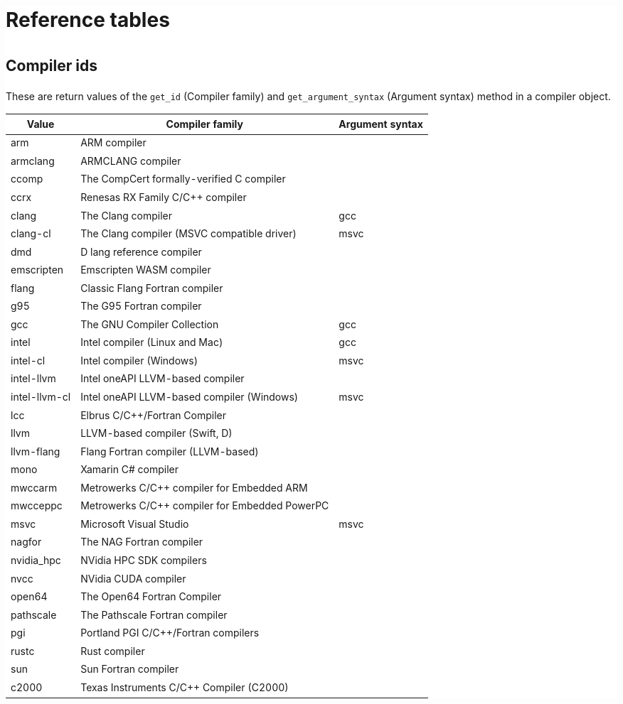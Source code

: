# Reference tables

## Compiler ids

These are return values of the `get_id` (Compiler family) and
`get_argument_syntax` (Argument syntax) method in a compiler object.

| Value         | Compiler family                                              | Argument syntax |
| ------------- | ------------------------------------------------------------ | --------------- |
| arm           | ARM compiler                                                 |                 |
| armclang      | ARMCLANG compiler                                            |                 |
| ccomp         | The CompCert formally-verified C compiler                    |                 |
| ccrx          | Renesas RX Family C/C++ compiler                             |                 |
| clang         | The Clang compiler                                           | gcc             |
| clang-cl      | The Clang compiler (MSVC compatible driver)                  | msvc            |
| dmd           | D lang reference compiler                                    |                 |
| emscripten    | Emscripten WASM compiler                                     |                 |
| flang         | Classic Flang Fortran compiler                               |                 |
| g95           | The G95 Fortran compiler                                     |                 |
| gcc           | The GNU Compiler Collection                                  | gcc             |
| intel         | Intel compiler (Linux and Mac)                               | gcc             |
| intel-cl      | Intel compiler (Windows)                                     | msvc            |
| intel-llvm    | Intel oneAPI LLVM-based compiler                             |                 |
| intel-llvm-cl | Intel oneAPI LLVM-based compiler (Windows)                   | msvc            |
| lcc           | Elbrus C/C++/Fortran Compiler                                |                 |
| llvm          | LLVM-based compiler (Swift, D)                               |                 |
| llvm-flang    | Flang Fortran compiler (LLVM-based)                          |                 |
| mono          | Xamarin C# compiler                                          |                 |
| mwccarm       | Metrowerks C/C++ compiler for Embedded ARM                   |                 |
| mwcceppc      | Metrowerks C/C++ compiler for Embedded PowerPC               |                 |
| msvc          | Microsoft Visual Studio                                      | msvc            |
| nagfor        | The NAG Fortran compiler                                     |                 |
| nvidia_hpc    | NVidia HPC SDK compilers                                     |                 |
| nvcc          | NVidia CUDA compiler                                         |                 |
| open64        | The Open64 Fortran Compiler                                  |                 |
| pathscale     | The Pathscale Fortran compiler                               |                 |
| pgi           | Portland PGI C/C++/Fortran compilers                         |                 |
| rustc         | Rust compiler                                                |                 |
| sun           | Sun Fortran compiler                                         |                 |
| c2000         | Texas Instruments C/C++ Compiler (C2000)                     |                 |